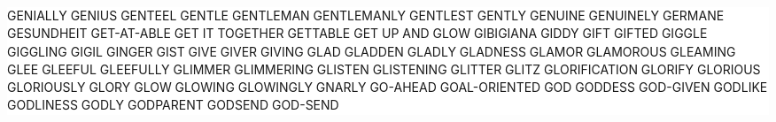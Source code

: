  GENIALLY
 GENIUS
 GENTEEL
 GENTLE
 GENTLEMAN
 GENTLEMANLY
 GENTLEST
 GENTLY
 GENUINE
 GENUINELY
 GERMANE
 GESUNDHEIT
 GET-AT-ABLE
 GET IT TOGETHER
 GETTABLE
 GET UP AND GLOW
 GIBIGIANA
 GIDDY
 GIFT
 GIFTED
 GIGGLE
 GIGGLING
 GIGIL
 GINGER
 GIST
 GIVE
 GIVER
 GIVING
 GLAD
 GLADDEN
 GLADLY
 GLADNESS
 GLAMOR
 GLAMOROUS
 GLEAMING
 GLEE
 GLEEFUL
 GLEEFULLY
 GLIMMER
 GLIMMERING
 GLISTEN
 GLISTENING
 GLITTER
 GLITZ
 GLORIFICATION
 GLORIFY
 GLORIOUS
 GLORIOUSLY
 GLORY
 GLOW
 GLOWING
 GLOWINGLY
 GNARLY
 GO-AHEAD
 GOAL-ORIENTED
 GOD
 GODDESS
 GOD-GIVEN
 GODLIKE
 GODLINESS
 GODLY
 GODPARENT
 GODSEND
 GOD-SEND
